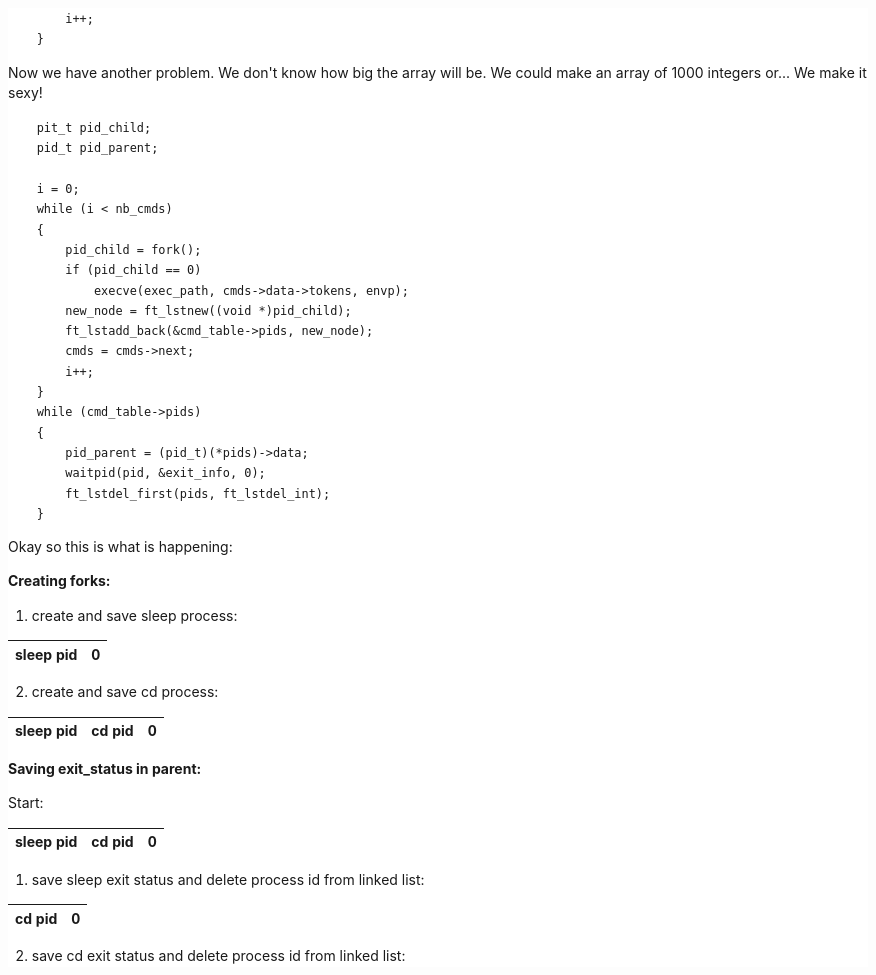 ```
		i++;
	}
```

Now we have another problem. We don't know how big the array will be. We could make an array of 1000 integers or... We make it sexy!

```
	pit_t pid_child;
	pid_t pid_parent;
	
	i = 0;
	while (i < nb_cmds)
	{
		pid_child = fork();
		if (pid_child == 0)
			execve(exec_path, cmds->data->tokens, envp);
		new_node = ft_lstnew((void *)pid_child);
		ft_lstadd_back(&cmd_table->pids, new_node);
		cmds = cmds->next;
		i++;
	}
	while (cmd_table->pids)
	{
		pid_parent = (pid_t)(*pids)->data;
		waitpid(pid, &exit_info, 0);
		ft_lstdel_first(pids, ft_lstdel_int);
	}
```

Okay so this is what is happening:

**Creating forks:**

1. create and save sleep process:

| sleep pid | 0 |
| --------- | - |

2. create and save cd process:

| sleep pid | cd pid | 0 |
| --------- | ------ | - |

**Saving exit_status in parent:**

Start:

| sleep pid | cd pid | 0 |
| --------- | ------ | - |

1. save sleep exit status and delete process id from linked list:

| cd pid | 0 |
| ------ | - |

2. save cd exit status and delete process id from linked list:
